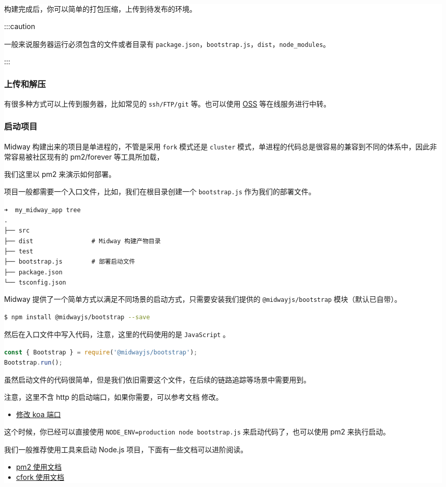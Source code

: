 构建完成后，你可以简单的打包压缩，上传到待发布的环境。

:::caution

一般来说服务器运行必须包含的文件或者目录有 `package.json`，`bootstrap.js`，`dist`，`node_modules`。

:::




### 上传和解压


有很多种方式可以上传到服务器，比如常见的 `ssh/FTP/git` 等。也可以使用 [OSS](https://www.aliyun.com/product/oss) 等在线服务进行中转。


### 启动项目

Midway 构建出来的项目是单进程的，不管是采用 `fork` 模式还是 `cluster` 模式，单进程的代码总是很容易的兼容到不同的体系中，因此非常容易被社区现有的 pm2/forever 等工具所加载，


我们这里以 pm2 来演示如何部署。


项目一般都需要一个入口文件，比如，我们在根目录创建一个 `bootstrap.js` 作为我们的部署文件。
```
➜  my_midway_app tree
.
├── src
├── dist                # Midway 构建产物目录
├── test
├── bootstrap.js        # 部署启动文件
├── package.json
└── tsconfig.json
```


Midway 提供了一个简单方式以满足不同场景的启动方式，只需要安装我们提供的 `@midwayjs/bootstrap` 模块（默认已自带）。

```bash
$ npm install @midwayjs/bootstrap --save
```

然后在入口文件中写入代码，注意，这里的代码使用的是 `JavaScript` 。

```javascript
const { Bootstrap } = require('@midwayjs/bootstrap');
Bootstrap.run();
```

虽然启动文件的代码很简单，但是我们依旧需要这个文件，在后续的链路追踪等场景中需要用到。

注意，这里不含 http 的启动端口，如果你需要，可以参考文档 修改。

- [修改 koa 端口](extensions/koa#修改端口)

这个时候，你已经可以直接使用 `NODE_ENV=production node bootstrap.js` 来启动代码了，也可以使用 pm2 来执行启动。

我们一般推荐使用工具来启动 Node.js 项目，下面有一些文档可以进阶阅读。

- [pm2 使用文档](extensions/pm2)
- [cfork 使用文档](extensions/cfork)
